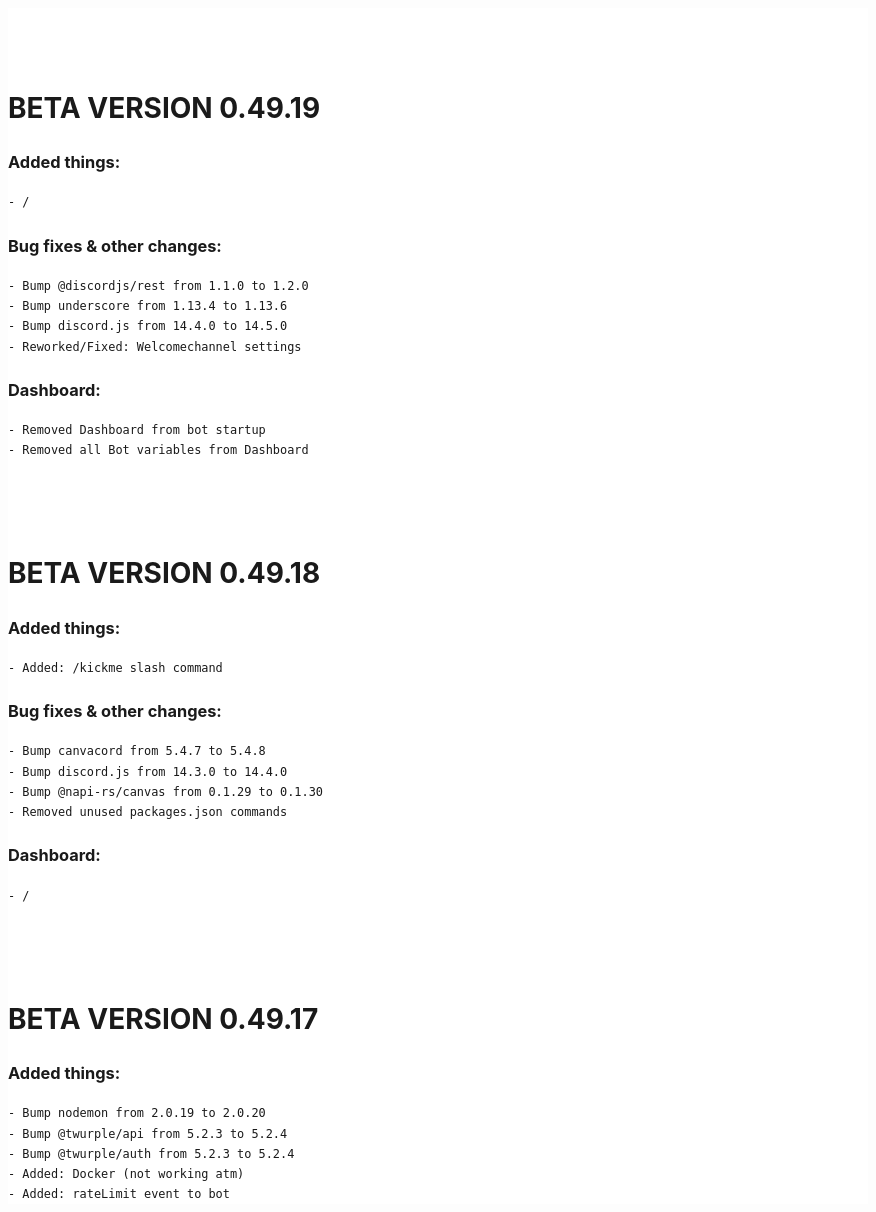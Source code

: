 <br><br>

# **BETA VERSION 0.49.19**

### Added things:

    - /

### Bug fixes & other changes:

    - Bump @discordjs/rest from 1.1.0 to 1.2.0
    - Bump underscore from 1.13.4 to 1.13.6
    - Bump discord.js from 14.4.0 to 14.5.0
    - Reworked/Fixed: Welcomechannel settings

### Dashboard:

    - Removed Dashboard from bot startup
    - Removed all Bot variables from Dashboard

<br><br>

# **BETA VERSION 0.49.18**

### Added things:

    - Added: /kickme slash command

### Bug fixes & other changes:

    - Bump canvacord from 5.4.7 to 5.4.8
    - Bump discord.js from 14.3.0 to 14.4.0
    - Bump @napi-rs/canvas from 0.1.29 to 0.1.30
    - Removed unused packages.json commands

### Dashboard:

    - /

<br><br>

# **BETA VERSION 0.49.17**

### Added things:

    - Bump nodemon from 2.0.19 to 2.0.20
    - Bump @twurple/api from 5.2.3 to 5.2.4
    - Bump @twurple/auth from 5.2.3 to 5.2.4
    - Added: Docker (not working atm)
    - Added: rateLimit event to bot
